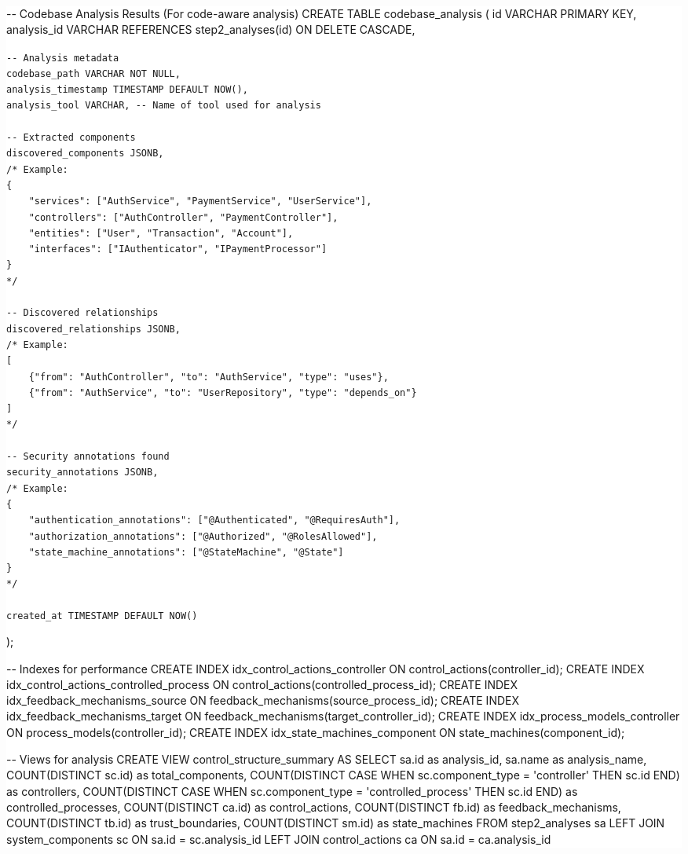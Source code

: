 -- Codebase Analysis Results (For code-aware analysis)
CREATE TABLE codebase_analysis (
    id VARCHAR PRIMARY KEY,
    analysis_id VARCHAR REFERENCES step2_analyses(id) ON DELETE CASCADE,
    
    -- Analysis metadata
    codebase_path VARCHAR NOT NULL,
    analysis_timestamp TIMESTAMP DEFAULT NOW(),
    analysis_tool VARCHAR, -- Name of tool used for analysis
    
    -- Extracted components
    discovered_components JSONB,
    /* Example:
    {
        "services": ["AuthService", "PaymentService", "UserService"],
        "controllers": ["AuthController", "PaymentController"],
        "entities": ["User", "Transaction", "Account"],
        "interfaces": ["IAuthenticator", "IPaymentProcessor"]
    }
    */
    
    -- Discovered relationships
    discovered_relationships JSONB,
    /* Example:
    [
        {"from": "AuthController", "to": "AuthService", "type": "uses"},
        {"from": "AuthService", "to": "UserRepository", "type": "depends_on"}
    ]
    */
    
    -- Security annotations found
    security_annotations JSONB,
    /* Example:
    {
        "authentication_annotations": ["@Authenticated", "@RequiresAuth"],
        "authorization_annotations": ["@Authorized", "@RolesAllowed"],
        "state_machine_annotations": ["@StateMachine", "@State"]
    }
    */
    
    created_at TIMESTAMP DEFAULT NOW()
);

-- Indexes for performance
CREATE INDEX idx_control_actions_controller ON control_actions(controller_id);
CREATE INDEX idx_control_actions_controlled_process ON control_actions(controlled_process_id);
CREATE INDEX idx_feedback_mechanisms_source ON feedback_mechanisms(source_process_id);
CREATE INDEX idx_feedback_mechanisms_target ON feedback_mechanisms(target_controller_id);
CREATE INDEX idx_process_models_controller ON process_models(controller_id);
CREATE INDEX idx_state_machines_component ON state_machines(component_id);

-- Views for analysis
CREATE VIEW control_structure_summary AS
SELECT 
    sa.id as analysis_id,
    sa.name as analysis_name,
    COUNT(DISTINCT sc.id) as total_components,
    COUNT(DISTINCT CASE WHEN sc.component_type = 'controller' THEN sc.id END) as controllers,
    COUNT(DISTINCT CASE WHEN sc.component_type = 'controlled_process' THEN sc.id END) as controlled_processes,
    COUNT(DISTINCT ca.id) as control_actions,
    COUNT(DISTINCT fb.id) as feedback_mechanisms,
    COUNT(DISTINCT tb.id) as trust_boundaries,
    COUNT(DISTINCT sm.id) as state_machines
FROM step2_analyses sa
LEFT JOIN system_components sc ON sa.id = sc.analysis_id
LEFT JOIN control_actions ca ON sa.id = ca.analysis_id  